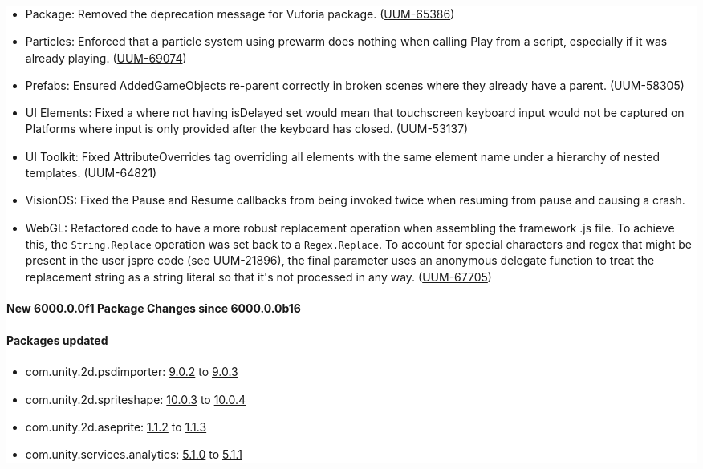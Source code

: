 - Package: Removed the deprecation message for Vuforia package.
    ([UUM-65386](https://issuetracker.unity3d.com/issues/package-manager-com-dot-ptc-dot-vuforia-dot-engine-is-deprecated-this-package-is-no-longer-supported-on-this-editor-version-warning-appears-when-vuforia-engine-package-is-imported))

- Particles: Enforced that a particle system using prewarm does nothing when calling Play from a script, especially if it was already playing.
    ([UUM-69074](https://issuetracker.unity3d.com/issues/currently-playing-particles-disappear-and-start-playing-again-when-the-particlesystem-dot-play-method-is-called))

- Prefabs: Ensured AddedGameObjects re-parent correctly in broken scenes where they already have a parent.
    ([UUM-58305](https://issuetracker.unity3d.com/issues/crash-on-block-remove-when-a-scene-is-opened-in-a-specific-project))

- UI Elements: Fixed a  where not having isDelayed set would mean that touchscreen keyboard input would not be captured on Platforms where input is only provided after the keyboard has closed.
    (UUM-53137)

- UI Toolkit: Fixed AttributeOverrides tag overriding all elements with the same element name under a hierarchy of nested templates.
    (UUM-64821)

- VisionOS: Fixed the Pause and Resume callbacks from being invoked twice when resuming from pause and causing a crash.

- WebGL: Refactored code to have a more robust replacement operation when assembling the framework .js file. To achieve this, the `String.Replace` operation was set back to a `Regex.Replace`. To account for special characters and regex that might be present in the user jspre code \(see UUM-21896\), the final parameter uses an anonymous delegate function to treat the replacement string as a string literal so that it's not processed in any way.
    ([UUM-67705](https://issuetracker.unity3d.com/issues/jspre-files-are-not-included-when-building-for-webgl))




#### New 6000.0.0f1 Package Changes since 6000.0.0b16

#### Packages updated

- com.unity.2d.psdimporter: [9.0.2](https://docs.unity3d.com/Packages/com.unity.2d.psdimporter@9.0//changelog/CHANGELOG.html) to [9.0.3](https://docs.unity3d.com/Packages/com.unity.2d.psdimporter@9.0//changelog/CHANGELOG.html)

- com.unity.2d.spriteshape: [10.0.3](https://docs.unity3d.com/Packages/com.unity.2d.spriteshape@10.0//changelog/CHANGELOG.html) to [10.0.4](https://docs.unity3d.com/Packages/com.unity.2d.spriteshape@10.0//changelog/CHANGELOG.html)

- com.unity.2d.aseprite: [1.1.2](https://docs.unity3d.com/Packages/com.unity.2d.aseprite@1.1//changelog/CHANGELOG.html) to [1.1.3](https://docs.unity3d.com/Packages/com.unity.2d.aseprite@1.1//changelog/CHANGELOG.html)

- com.unity.services.analytics: [5.1.0](https://docs.unity3d.com/Packages/com.unity.services.analytics@5.1//changelog/CHANGELOG.html) to [5.1.1](https://docs.unity3d.com/Packages/com.unity.services.analytics@5.1//changelog/CHANGELOG.html)
